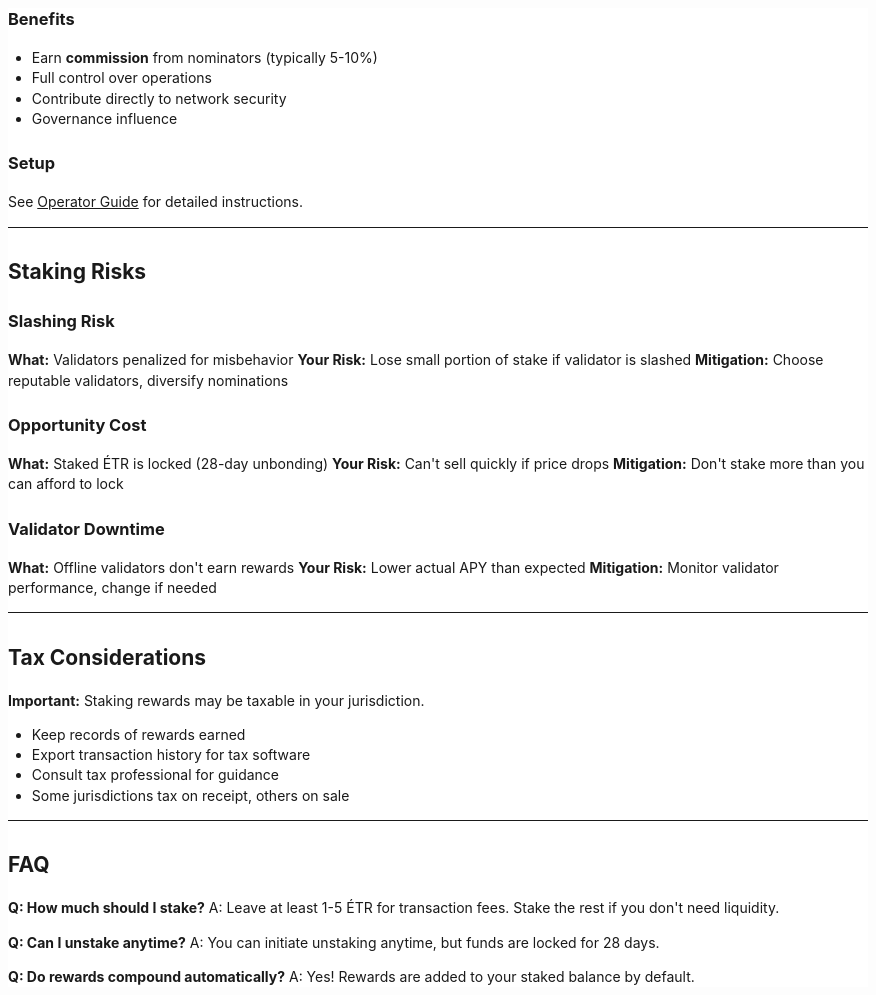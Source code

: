 ### Benefits
- Earn **commission** from nominators (typically 5-10%)
- Full control over operations
- Contribute directly to network security
- Governance influence

### Setup
See [Operator Guide](OPERATOR_GUIDE.md) for detailed instructions.

---

## Staking Risks

### Slashing Risk
**What:** Validators penalized for misbehavior
**Your Risk:** Lose small portion of stake if validator is slashed
**Mitigation:** Choose reputable validators, diversify nominations

### Opportunity Cost
**What:** Staked ÉTR is locked (28-day unbonding)
**Your Risk:** Can't sell quickly if price drops
**Mitigation:** Don't stake more than you can afford to lock

### Validator Downtime
**What:** Offline validators don't earn rewards
**Your Risk:** Lower actual APY than expected
**Mitigation:** Monitor validator performance, change if needed

---

## Tax Considerations

**Important:** Staking rewards may be taxable in your jurisdiction.

- Keep records of rewards earned
- Export transaction history for tax software
- Consult tax professional for guidance
- Some jurisdictions tax on receipt, others on sale

---

## FAQ

**Q: How much should I stake?**
A: Leave at least 1-5 ÉTR for transaction fees. Stake the rest if you don't need liquidity.

**Q: Can I unstake anytime?**
A: You can initiate unstaking anytime, but funds are locked for 28 days.

**Q: Do rewards compound automatically?**
A: Yes! Rewards are added to your staked balance by default.

